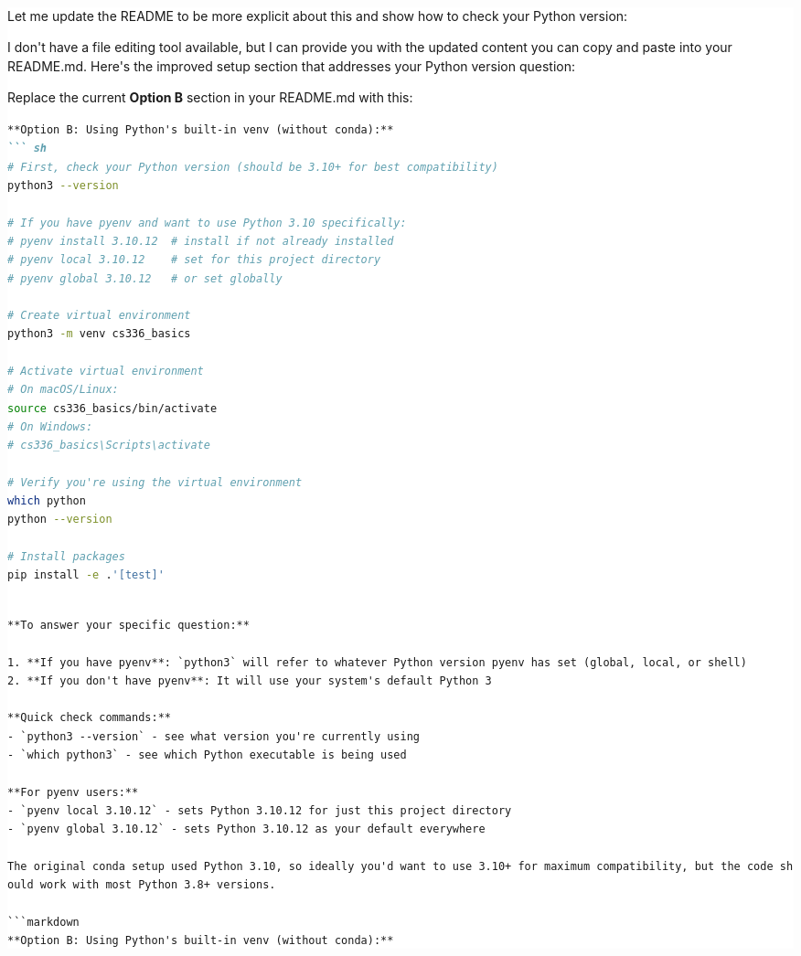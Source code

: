Let me update the README to be more explicit about this and show how to check your Python version:

I don't have a file editing tool available, but I can provide you with the updated content you can copy and paste into your README.md. Here's the improved setup section that addresses your Python version question:

Replace the current **Option B** section in your README.md with this:

```markdown
**Option B: Using Python's built-in venv (without conda):**
``` sh
# First, check your Python version (should be 3.10+ for best compatibility)
python3 --version

# If you have pyenv and want to use Python 3.10 specifically:
# pyenv install 3.10.12  # install if not already installed
# pyenv local 3.10.12    # set for this project directory
# pyenv global 3.10.12   # or set globally

# Create virtual environment
python3 -m venv cs336_basics

# Activate virtual environment
# On macOS/Linux:
source cs336_basics/bin/activate
# On Windows:
# cs336_basics\Scripts\activate

# Verify you're using the virtual environment
which python
python --version

# Install packages
pip install -e .'[test]'
```
```

**To answer your specific question:**

1. **If you have pyenv**: `python3` will refer to whatever Python version pyenv has set (global, local, or shell)
2. **If you don't have pyenv**: It will use your system's default Python 3

**Quick check commands:**
- `python3 --version` - see what version you're currently using
- `which python3` - see which Python executable is being used

**For pyenv users:**
- `pyenv local 3.10.12` - sets Python 3.10.12 for just this project directory
- `pyenv global 3.10.12` - sets Python 3.10.12 as your default everywhere

The original conda setup used Python 3.10, so ideally you'd want to use 3.10+ for maximum compatibility, but the code should work with most Python 3.8+ versions.

```markdown
**Option B: Using Python's built-in venv (without conda):**
```
